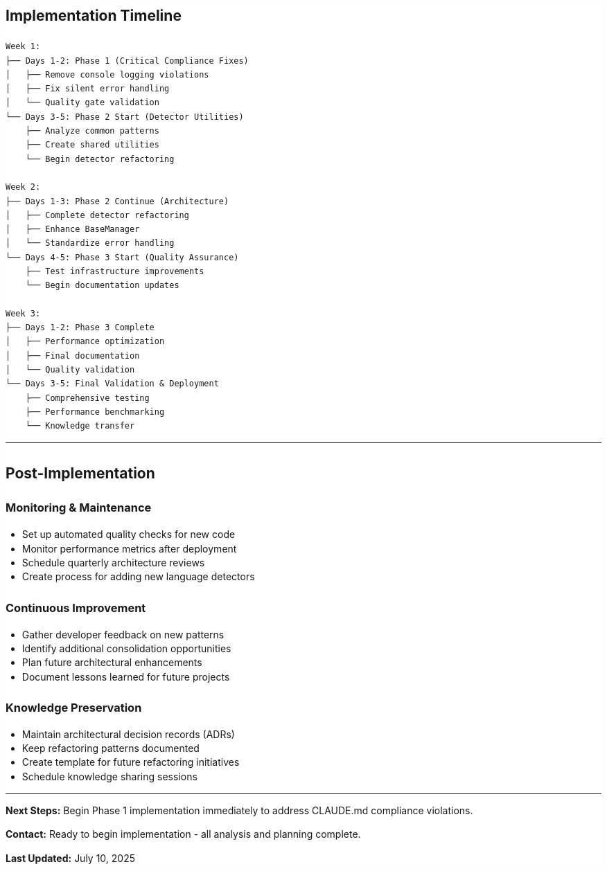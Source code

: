 ## Implementation Timeline

```
Week 1:
├── Days 1-2: Phase 1 (Critical Compliance Fixes)
│   ├── Remove console logging violations
│   ├── Fix silent error handling
│   └── Quality gate validation
└── Days 3-5: Phase 2 Start (Detector Utilities)
    ├── Analyze common patterns
    ├── Create shared utilities
    └── Begin detector refactoring

Week 2:
├── Days 1-3: Phase 2 Continue (Architecture)
│   ├── Complete detector refactoring
│   ├── Enhance BaseManager
│   └── Standardize error handling
└── Days 4-5: Phase 3 Start (Quality Assurance)
    ├── Test infrastructure improvements
    └── Begin documentation updates

Week 3:
├── Days 1-2: Phase 3 Complete
│   ├── Performance optimization
│   ├── Final documentation
│   └── Quality validation
└── Days 3-5: Final Validation & Deployment
    ├── Comprehensive testing
    ├── Performance benchmarking
    └── Knowledge transfer
```

---

## Post-Implementation

### Monitoring & Maintenance
- Set up automated quality checks for new code
- Monitor performance metrics after deployment
- Schedule quarterly architecture reviews
- Create process for adding new language detectors

### Continuous Improvement
- Gather developer feedback on new patterns
- Identify additional consolidation opportunities
- Plan future architectural enhancements
- Document lessons learned for future projects

### Knowledge Preservation
- Maintain architectural decision records (ADRs)
- Keep refactoring patterns documented
- Create template for future refactoring initiatives
- Schedule knowledge sharing sessions

---

**Next Steps:** Begin Phase 1 implementation immediately to address CLAUDE.md compliance violations.

**Contact:** Ready to begin implementation - all analysis and planning complete.

**Last Updated:** July 10, 2025